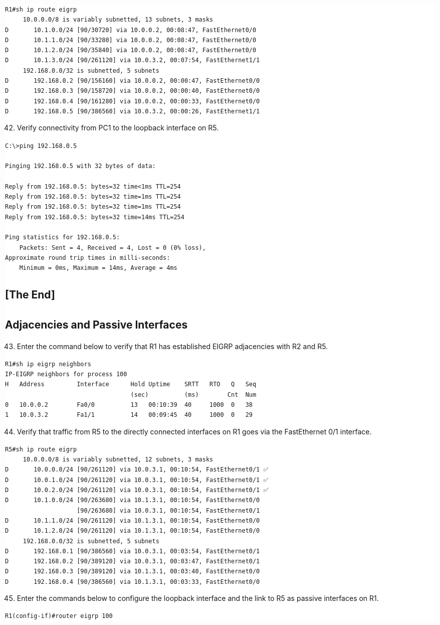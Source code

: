 ```
R1#sh ip route eigrp
     10.0.0.0/8 is variably subnetted, 13 subnets, 3 masks
D       10.1.0.0/24 [90/30720] via 10.0.0.2, 00:08:47, FastEthernet0/0
D       10.1.1.0/24 [90/33280] via 10.0.0.2, 00:08:47, FastEthernet0/0
D       10.1.2.0/24 [90/35840] via 10.0.0.2, 00:08:47, FastEthernet0/0
D       10.1.3.0/24 [90/261120] via 10.0.3.2, 00:07:54, FastEthernet1/1
     192.168.0.0/32 is subnetted, 5 subnets
D       192.168.0.2 [90/156160] via 10.0.0.2, 00:00:47, FastEthernet0/0
D       192.168.0.3 [90/158720] via 10.0.0.2, 00:00:40, FastEthernet0/0
D       192.168.0.4 [90/161280] via 10.0.0.2, 00:00:33, FastEthernet0/0
D       192.168.0.5 [90/386560] via 10.0.3.2, 00:00:26, FastEthernet1/1
```
42)	Verify connectivity from PC1 to the loopback interface on R5.
```
C:\>ping 192.168.0.5

Pinging 192.168.0.5 with 32 bytes of data:

Reply from 192.168.0.5: bytes=32 time<1ms TTL=254
Reply from 192.168.0.5: bytes=32 time=1ms TTL=254
Reply from 192.168.0.5: bytes=32 time=1ms TTL=254
Reply from 192.168.0.5: bytes=32 time=14ms TTL=254

Ping statistics for 192.168.0.5:
    Packets: Sent = 4, Received = 4, Lost = 0 (0% loss),
Approximate round trip times in milli-seconds:
    Minimum = 0ms, Maximum = 14ms, Average = 4ms
```
## **[The End]**

## **Adjacencies and Passive Interfaces**

43)	Enter the command below to verify that R1 has established EIGRP adjacencies with R2 and R5.
```
R1#sh ip eigrp neighbors 
IP-EIGRP neighbors for process 100
H   Address         Interface      Hold Uptime    SRTT   RTO   Q   Seq
                                   (sec)          (ms)        Cnt  Num
0   10.0.0.2        Fa0/0          13   00:10:39  40     1000  0   38
1   10.0.3.2        Fa1/1          14   00:09:45  40     1000  0   29
```
44)	Verify that traffic from R5 to the directly connected interfaces on R1 goes via the FastEthernet 0/1 interface.
```
R5#sh ip route eigrp
     10.0.0.0/8 is variably subnetted, 12 subnets, 3 masks
D       10.0.0.0/24 [90/261120] via 10.0.3.1, 00:10:54, FastEthernet0/1 ✅
D       10.0.1.0/24 [90/261120] via 10.0.3.1, 00:10:54, FastEthernet0/1 ✅
D       10.0.2.0/24 [90/261120] via 10.0.3.1, 00:10:54, FastEthernet0/1 ✅
D       10.1.0.0/24 [90/263680] via 10.1.3.1, 00:10:54, FastEthernet0/0
                    [90/263680] via 10.0.3.1, 00:10:54, FastEthernet0/1
D       10.1.1.0/24 [90/261120] via 10.1.3.1, 00:10:54, FastEthernet0/0
D       10.1.2.0/24 [90/261120] via 10.1.3.1, 00:10:54, FastEthernet0/0
     192.168.0.0/32 is subnetted, 5 subnets
D       192.168.0.1 [90/386560] via 10.0.3.1, 00:03:54, FastEthernet0/1
D       192.168.0.2 [90/389120] via 10.0.3.1, 00:03:47, FastEthernet0/1
D       192.168.0.3 [90/389120] via 10.1.3.1, 00:03:40, FastEthernet0/0
D       192.168.0.4 [90/386560] via 10.1.3.1, 00:03:33, FastEthernet0/0
```
45)	Enter the commands below to configure the loopback interface and the link to R5 as passive interfaces on R1.
```
R1(config-if)#router eigrp 100
```